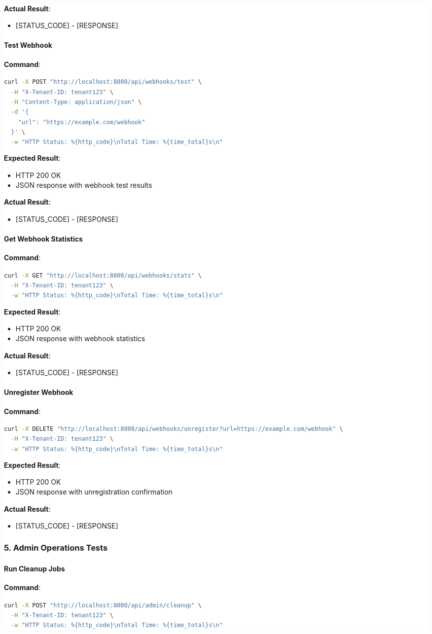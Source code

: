 **Actual Result**: 
- [STATUS_CODE] - [RESPONSE]

#### Test Webhook
**Command**:
```bash
curl -X POST "http://localhost:8000/api/webhooks/test" \
  -H "X-Tenant-ID: tenant123" \
  -H "Content-Type: application/json" \
  -d '{
    "url": "https://example.com/webhook"
  }' \
  -w "HTTP Status: %{http_code}\nTotal Time: %{time_total}s\n"
```

**Expected Result**:
- HTTP 200 OK
- JSON response with webhook test results

**Actual Result**: 
- [STATUS_CODE] - [RESPONSE]

#### Get Webhook Statistics
**Command**:
```bash
curl -X GET "http://localhost:8000/api/webhooks/stats" \
  -H "X-Tenant-ID: tenant123" \
  -w "HTTP Status: %{http_code}\nTotal Time: %{time_total}s\n"
```

**Expected Result**:
- HTTP 200 OK
- JSON response with webhook statistics

**Actual Result**: 
- [STATUS_CODE] - [RESPONSE]

#### Unregister Webhook
**Command**:
```bash
curl -X DELETE "http://localhost:8000/api/webhooks/unregister?url=https://example.com/webhook" \
  -H "X-Tenant-ID: tenant123" \
  -w "HTTP Status: %{http_code}\nTotal Time: %{time_total}s\n"
```

**Expected Result**:
- HTTP 200 OK
- JSON response with unregistration confirmation

**Actual Result**: 
- [STATUS_CODE] - [RESPONSE]

### 5. Admin Operations Tests

#### Run Cleanup Jobs
**Command**:
```bash
curl -X POST "http://localhost:8000/api/admin/cleanup" \
  -H "X-Tenant-ID: tenant123" \
  -w "HTTP Status: %{http_code}\nTotal Time: %{time_total}s\n"
```
